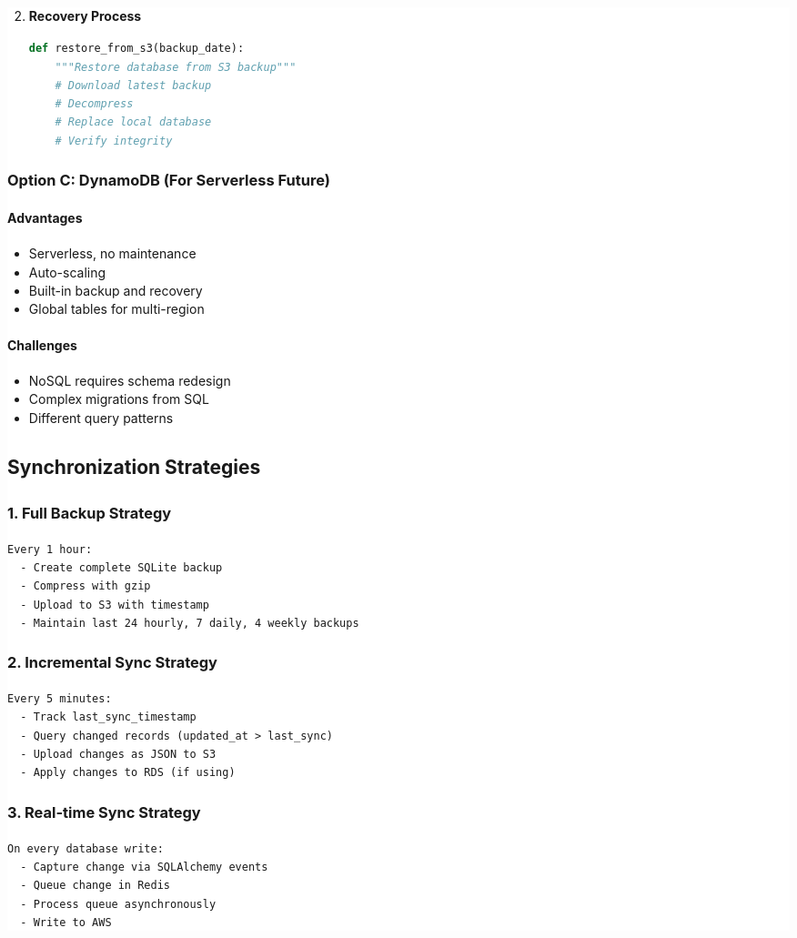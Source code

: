 2. **Recovery Process**
   ```python
   def restore_from_s3(backup_date):
       """Restore database from S3 backup"""
       # Download latest backup
       # Decompress
       # Replace local database
       # Verify integrity
   ```

### Option C: DynamoDB (For Serverless Future)

#### Advantages
- Serverless, no maintenance
- Auto-scaling
- Built-in backup and recovery
- Global tables for multi-region

#### Challenges
- NoSQL requires schema redesign
- Complex migrations from SQL
- Different query patterns

## Synchronization Strategies

### 1. Full Backup Strategy
```
Every 1 hour:
  - Create complete SQLite backup
  - Compress with gzip
  - Upload to S3 with timestamp
  - Maintain last 24 hourly, 7 daily, 4 weekly backups
```

### 2. Incremental Sync Strategy
```
Every 5 minutes:
  - Track last_sync_timestamp
  - Query changed records (updated_at > last_sync)
  - Upload changes as JSON to S3
  - Apply changes to RDS (if using)
```

### 3. Real-time Sync Strategy
```
On every database write:
  - Capture change via SQLAlchemy events
  - Queue change in Redis
  - Process queue asynchronously
  - Write to AWS
```
